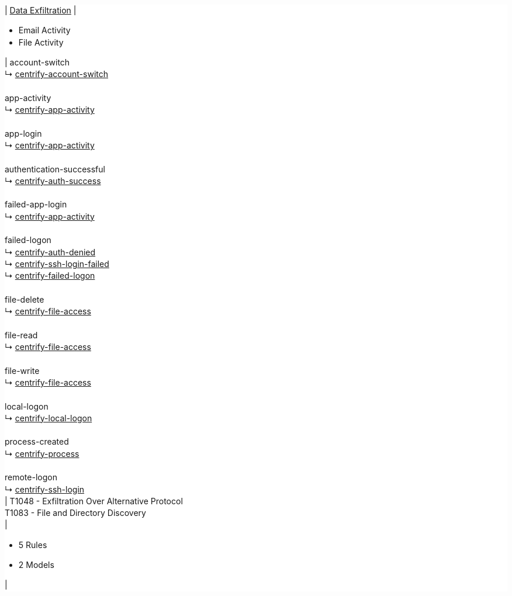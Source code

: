|       [Data Exfiltration](../UseCases/usecase_data_exfiltration.md)       | <ul><li>Email Activity</li><li>File Activity</li></ul>                                                                                                                                                                                                                                                                                                                                                                                                                                                  |  account-switch<br> ↳ [centrify-account-switch](../Parsers/parserContent_centrify-account-switch.md)<br><br> app-activity<br> ↳ [centrify-app-activity](../Parsers/parserContent_centrify-app-activity.md)<br><br> app-login<br> ↳ [centrify-app-activity](../Parsers/parserContent_centrify-app-activity.md)<br><br> authentication-successful<br> ↳ [centrify-auth-success](../Parsers/parserContent_centrify-auth-success.md)<br><br> failed-app-login<br> ↳ [centrify-app-activity](../Parsers/parserContent_centrify-app-activity.md)<br><br> failed-logon<br> ↳ [centrify-auth-denied](../Parsers/parserContent_centrify-auth-denied.md)<br> ↳ [centrify-ssh-login-failed](../Parsers/parserContent_centrify-ssh-login-failed.md)<br> ↳ [centrify-failed-logon](../Parsers/parserContent_centrify-failed-logon.md)<br><br> file-delete<br> ↳ [centrify-file-access](../Parsers/parserContent_centrify-file-access.md)<br><br> file-read<br> ↳ [centrify-file-access](../Parsers/parserContent_centrify-file-access.md)<br><br> file-write<br> ↳ [centrify-file-access](../Parsers/parserContent_centrify-file-access.md)<br><br> local-logon<br> ↳ [centrify-local-logon](../Parsers/parserContent_centrify-local-logon.md)<br><br> process-created<br> ↳ [centrify-process](../Parsers/parserContent_centrify-process.md)<br><br> remote-logon<br> ↳ [centrify-ssh-login](../Parsers/parserContent_centrify-ssh-login.md)<br> | T1048 - Exfiltration Over Alternative Protocol<br>T1083 - File and Directory Discovery<br>                                                                                                                                                                                                                                                                                                                                                                                                                                                                                                                                                                                                                                                                                                                                                                                                                                                                                                                                                     | <ul><li>5 Rules</li></ul><ul><li>2 Models</li></ul>   |